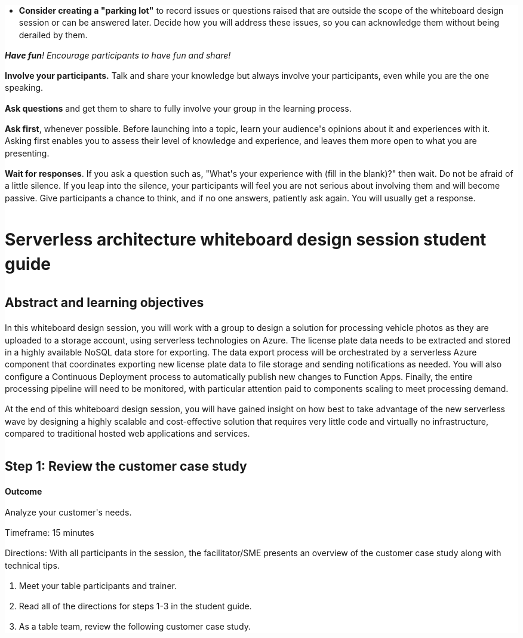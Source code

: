 -   **Consider creating a "parking lot"** to record issues or questions raised that are outside the scope of the whiteboard design session or can be answered later. Decide how you will address these issues, so you can acknowledge them without being derailed by them.

***Have fun**! Encourage participants to have fun and share!*

**Involve your participants.** Talk and share your knowledge but always involve your participants, even while you are the one speaking.

**Ask questions** and get them to share to fully involve your group in the learning process.

**Ask first**, whenever possible. Before launching into a topic, learn your audience's opinions about it and experiences with it. Asking first enables you to assess their level of knowledge and experience, and leaves them more open to what you are presenting.

**Wait for responses**. If you ask a question such as, "What's your experience with (fill in the blank)?" then wait. Do not be afraid of a little silence. If you leap into the silence, your participants will feel you are not serious about involving them and will become passive. Give participants a chance to think, and if no one answers, patiently ask again. You will usually get a response.

# Serverless architecture whiteboard design session student guide

## Abstract and learning objectives

In this whiteboard design session, you will work with a group to design a solution for processing vehicle photos as they are uploaded to a storage account, using serverless technologies on Azure. The license plate data needs to be extracted and stored in a highly available NoSQL data store for exporting. The data export process will be orchestrated by a serverless Azure component that coordinates exporting new license plate data to file storage and sending notifications as needed. You will also configure a Continuous Deployment process to automatically publish new changes to Function Apps. Finally, the entire processing pipeline will need to be monitored, with particular attention paid to components scaling to meet processing demand.

At the end of this whiteboard design session, you will have gained insight on how best to take advantage of the new serverless wave by designing a highly scalable and cost-effective solution that requires very little code and virtually no infrastructure, compared to traditional hosted web applications and services.

## Step 1: Review the customer case study 

**Outcome**

Analyze your customer's needs.

Timeframe: 15 minutes

Directions: With all participants in the session, the facilitator/SME presents an overview of the customer case study along with technical tips.

1.  Meet your table participants and trainer.

2.  Read all of the directions for steps 1-3 in the student guide.

3.  As a table team, review the following customer case study.
